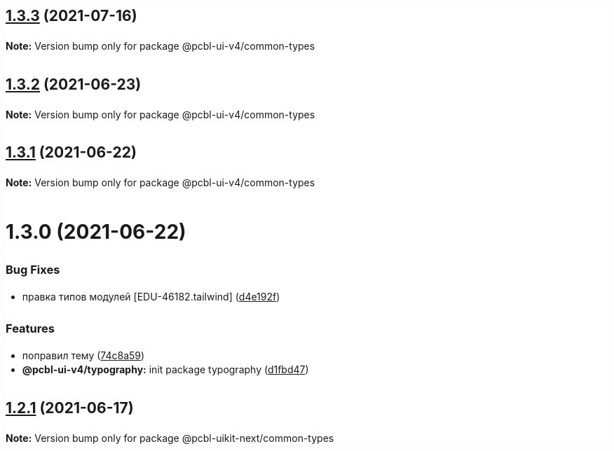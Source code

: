

## [1.3.3](http://bitbucket.pcbltools.ru:7999/edupower/uikit4/compare/@pcbl-ui-v4/common-types@1.3.2...@pcbl-ui-v4/common-types@1.3.3) (2021-07-16)

**Note:** Version bump only for package @pcbl-ui-v4/common-types





## [1.3.2](http://bitbucket.pcbltools.ru:7999/edupower/uikit4/compare/@pcbl-ui-v4/common-types@1.3.1...@pcbl-ui-v4/common-types@1.3.2) (2021-06-23)

**Note:** Version bump only for package @pcbl-ui-v4/common-types





## [1.3.1](http://bitbucket.pcbltools.ru:7999/edupower/uikit4/compare/@pcbl-ui-v4/common-types@1.3.0...@pcbl-ui-v4/common-types@1.3.1) (2021-06-22)

**Note:** Version bump only for package @pcbl-ui-v4/common-types





# 1.3.0 (2021-06-22)


### Bug Fixes

* правка типов модулей [EDU-46182.tailwind] ([d4e192f](http://bitbucket.pcbltools.ru:7999/edupower/uikit4/commits/d4e192fc30e31b8f09c647504469ebdb7dae726c))


### Features

* поправил тему ([74c8a59](http://bitbucket.pcbltools.ru:7999/edupower/uikit4/commits/74c8a59ea32932df41a0100c3772b59147c3d7d9))
* **@pcbl-ui-v4/typography:** init package typography ([d1fbd47](http://bitbucket.pcbltools.ru:7999/edupower/uikit4/commits/d1fbd47eca60b1c871c4a0463950e17fa75091a3))





## [1.2.1](http://bitbucket.pcbltools.ru:7999/edupower/uikit4/compare/@pcbl-uikit-next/common-types@1.2.0...@pcbl-uikit-next/common-types@1.2.1) (2021-06-17)

**Note:** Version bump only for package @pcbl-uikit-next/common-types

